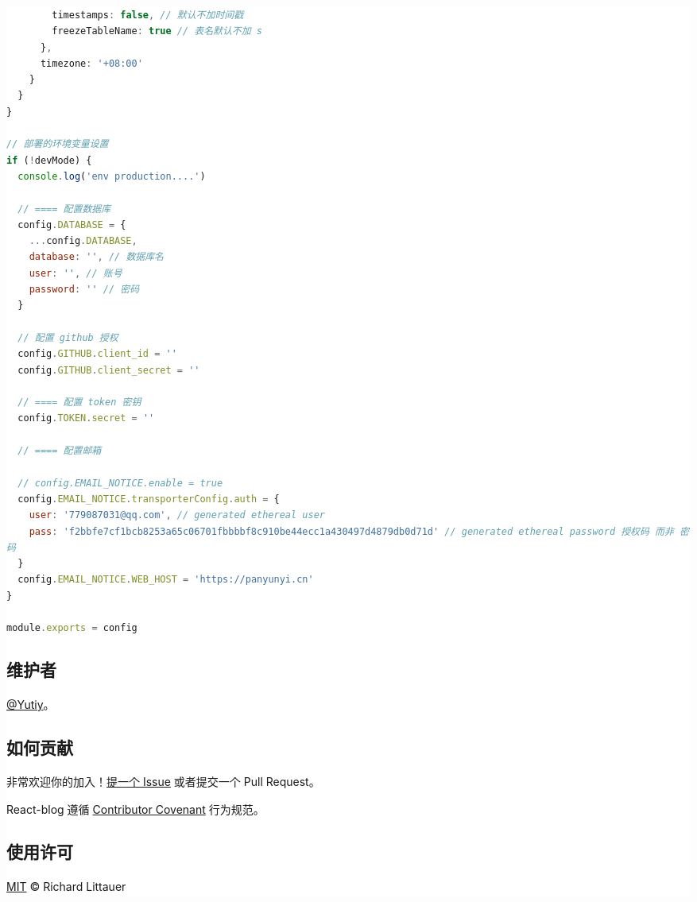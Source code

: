 ```js
        timestamps: false, // 默认不加时间戳
        freezeTableName: true // 表名默认不加 s
      },
      timezone: '+08:00'
    }
  }
}

// 部署的环境变量设置
if (!devMode) {
  console.log('env production....')

  // ==== 配置数据库
  config.DATABASE = {
    ...config.DATABASE,
    database: '', // 数据库名
    user: '', // 账号
    password: '' // 密码
  }

  // 配置 github 授权
  config.GITHUB.client_id = ''
  config.GITHUB.client_secret = ''

  // ==== 配置 token 密钥
  config.TOKEN.secret = ''

  // ==== 配置邮箱

  // config.EMAIL_NOTICE.enable = true
  config.EMAIL_NOTICE.transporterConfig.auth = {
    user: '779087031@qq.com', // generated ethereal user
    pass: 'f2bbfe7cf1bcb8253a65c06701fbbbbf8c910be44ecc1a430497d4879db0d71d' // generated ethereal password 授权码 而非 密码
  }
  config.EMAIL_NOTICE.WEB_HOST = 'https://panyunyi.cn'
}

module.exports = config

```

## 维护者

[@Yutiy](https://github.com/Yutiy)。

## 如何贡献

非常欢迎你的加入！[提一个 Issue](https://github.com/Yutiy/react-blog/issues/new) 或者提交一个 Pull Request。

React-blog 遵循 [Contributor Covenant](http://contributor-covenant.org/version/1/3/0/) 行为规范。

## 使用许可

[MIT](LICENSE) © Richard Littauer
